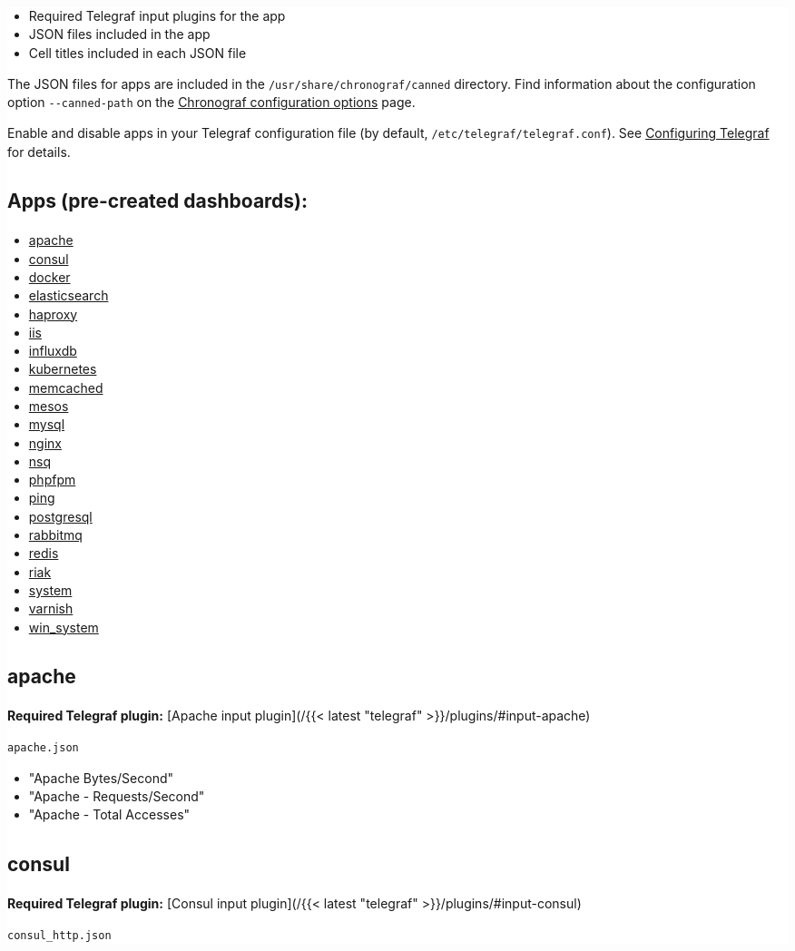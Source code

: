 - Required Telegraf input plugins for the app
- JSON files included in the app
- Cell titles included in each JSON file

The JSON files for apps are included in the `/usr/share/chronograf/canned` directory. Find information about the configuration option `--canned-path` on the [Chronograf configuration options](/chronograf/v1.10/administration/config-options/) page.

Enable and disable apps in your Telegraf configuration file (by default, `/etc/telegraf/telegraf.conf`). See [Configuring Telegraf](/telegraf/v1.13/administration/configuration/) for details.

## Apps (pre-created dashboards):

* [apache](#apache)
* [consul](#consul)
* [docker](#docker)
* [elasticsearch](#elasticsearch)
* [haproxy](#haproxy)
* [iis](#iis)
* [influxdb](#influxdb)
* [kubernetes](#kubernetes)
* [memcached](#memcached-memcached)
* [mesos](#mesos)
* [mysql](#mysql)
* [nginx](#nginx)
* [nsq](#nsq)
* [phpfpm](#phpfpm)
* [ping](#ping)
* [postgresql](#postgresql)
* [rabbitmq](#rabbitmq)
* [redis](#redis)
* [riak](#riak)
* [system](#system)
* [varnish](#varnish)
* [win_system](#win-system)

## apache

**Required Telegraf plugin:** [Apache input plugin](/{{< latest "telegraf" >}}/plugins/#input-apache)

`apache.json`

* "Apache Bytes/Second"
* "Apache - Requests/Second"
* "Apache - Total Accesses"

## consul

**Required Telegraf plugin:** [Consul input plugin](/{{< latest "telegraf" >}}/plugins/#input-consul)

`consul_http.json`
